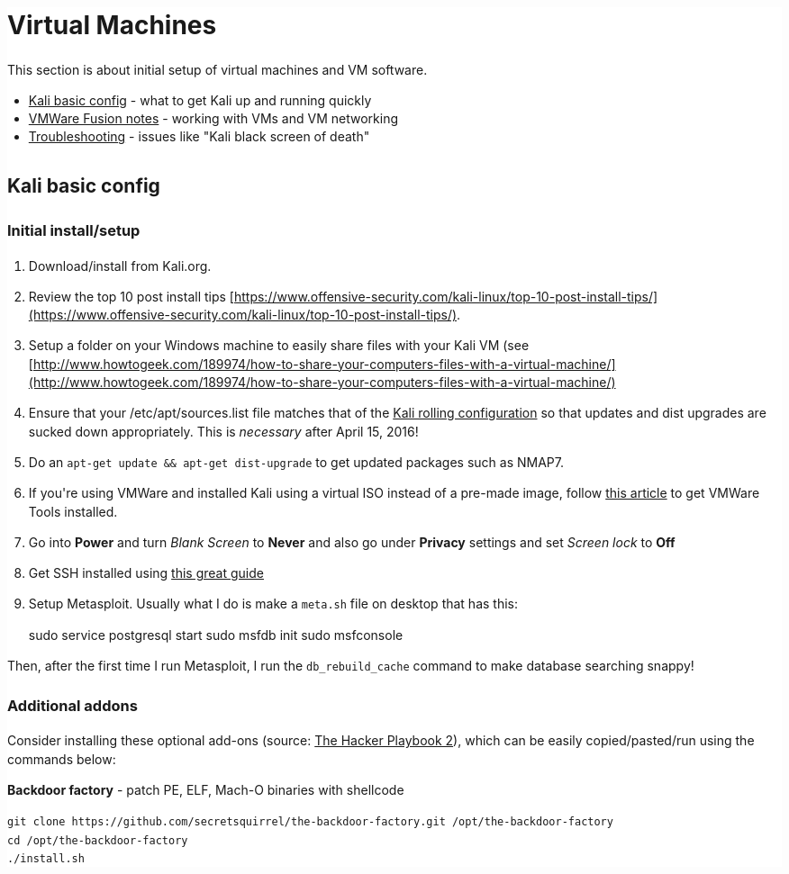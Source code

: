 # Virtual Machines
This section is about initial setup of virtual machines and VM software. 
 
 * [Kali basic config](#kali) - what to get Kali up and running quickly
 * [VMWare Fusion notes](#vmwarefusion) - working with VMs and VM networking
 * [Troubleshooting](#troubleshooting) - issues like "Kali black screen of death"
 
## Kali basic config

<a id="kali"></a> 
### Initial install/setup
 
1. Download/install from Kali.org.
 
2. Review the top 10 post install tips [https://www.offensive-security.com/kali-linux/top-10-post-install-tips/](https://www.offensive-security.com/kali-linux/top-10-post-install-tips/).
 
3. Setup a folder on your Windows machine to easily share files with your Kali VM (see [http://www.howtogeek.com/189974/how-to-share-your-computers-files-with-a-virtual-machine/](http://www.howtogeek.com/189974/how-to-share-your-computers-files-with-a-virtual-machine/)
 
4. Ensure that your /etc/apt/sources.list file matches that of the [Kali rolling configuration](https://www.kali.org/news/kali-linux-rolling-edition-2016-1/) so that updates and dist upgrades are sucked down appropriately.  This is *necessary* after April 15, 2016!

5. Do an `apt-get update && apt-get dist-upgrade` to get updated packages such as NMAP7.

6. If you're using VMWare and installed Kali using a virtual ISO instead of a pre-made image, follow [this article](http://docs.kali.org/general-use/install-vmware-tools-kali-guest) to get VMWare Tools installed.

7. Go into **Power** and turn *Blank Screen* to **Never** and also go under **Privacy** settings and set *Screen lock* to **Off**

8. Get SSH installed using [this great guide](http://www.drchaos.com/enable-ssh-on-kali-linux-enable-ssh-on-kali-linux/)

9. Setup Metasploit.  Usually what I do is make a `meta.sh` file on desktop that has this:

     sudo service postgresql start
     sudo msfdb init
     sudo msfconsole

Then, after the first time I run Metasploit, I run the `db_rebuild_cache` command to make database searching snappy!

### Additional addons
Consider installing these optional add-ons (source: [The Hacker Playbook 2](https://www.amazon.com/Hacker-Playbook-Practical-Penetration-Testing/dp/1512214566)), which can be easily copied/pasted/run using the commands below:
 
**Backdoor factory** - patch PE, ELF, Mach-O binaries with shellcode

    git clone https://github.com/secretsquirrel/the-backdoor-factory.git /opt/the-backdoor-factory
    cd /opt/the-backdoor-factory
    ./install.sh
